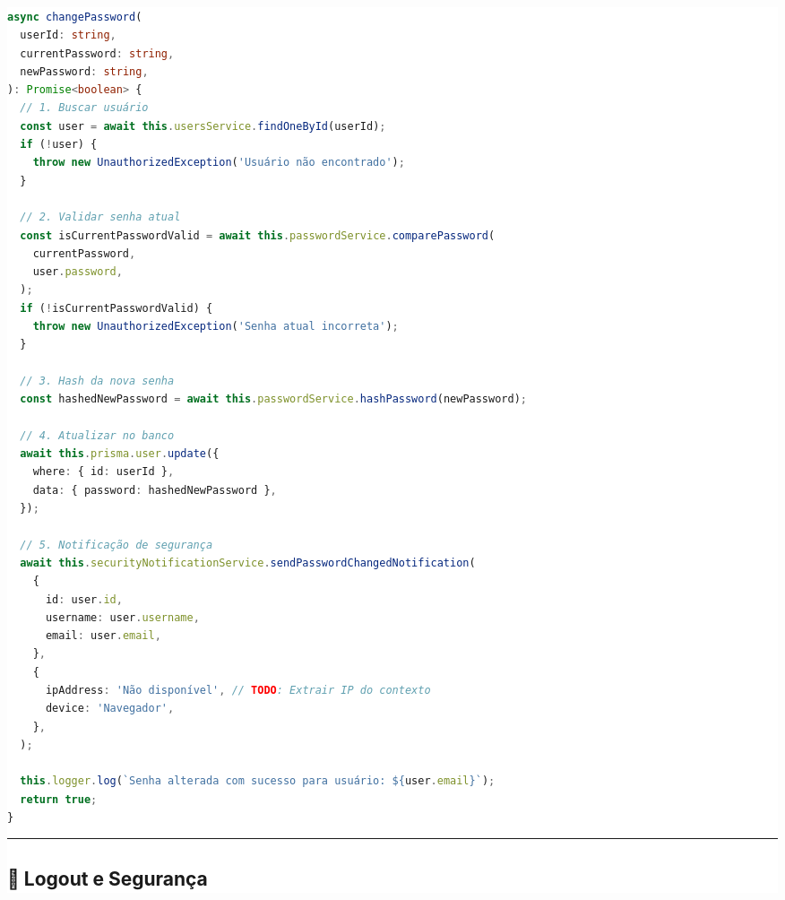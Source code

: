 ```typescript
async changePassword(
  userId: string,
  currentPassword: string,
  newPassword: string,
): Promise<boolean> {
  // 1. Buscar usuário
  const user = await this.usersService.findOneById(userId);
  if (!user) {
    throw new UnauthorizedException('Usuário não encontrado');
  }

  // 2. Validar senha atual
  const isCurrentPasswordValid = await this.passwordService.comparePassword(
    currentPassword,
    user.password,
  );
  if (!isCurrentPasswordValid) {
    throw new UnauthorizedException('Senha atual incorreta');
  }

  // 3. Hash da nova senha
  const hashedNewPassword = await this.passwordService.hashPassword(newPassword);

  // 4. Atualizar no banco
  await this.prisma.user.update({
    where: { id: userId },
    data: { password: hashedNewPassword },
  });

  // 5. Notificação de segurança
  await this.securityNotificationService.sendPasswordChangedNotification(
    {
      id: user.id,
      username: user.username,
      email: user.email,
    },
    {
      ipAddress: 'Não disponível', // TODO: Extrair IP do contexto
      device: 'Navegador',
    },
  );

  this.logger.log(`Senha alterada com sucesso para usuário: ${user.email}`);
  return true;
}
```

---

## 🚪 Logout e Segurança
